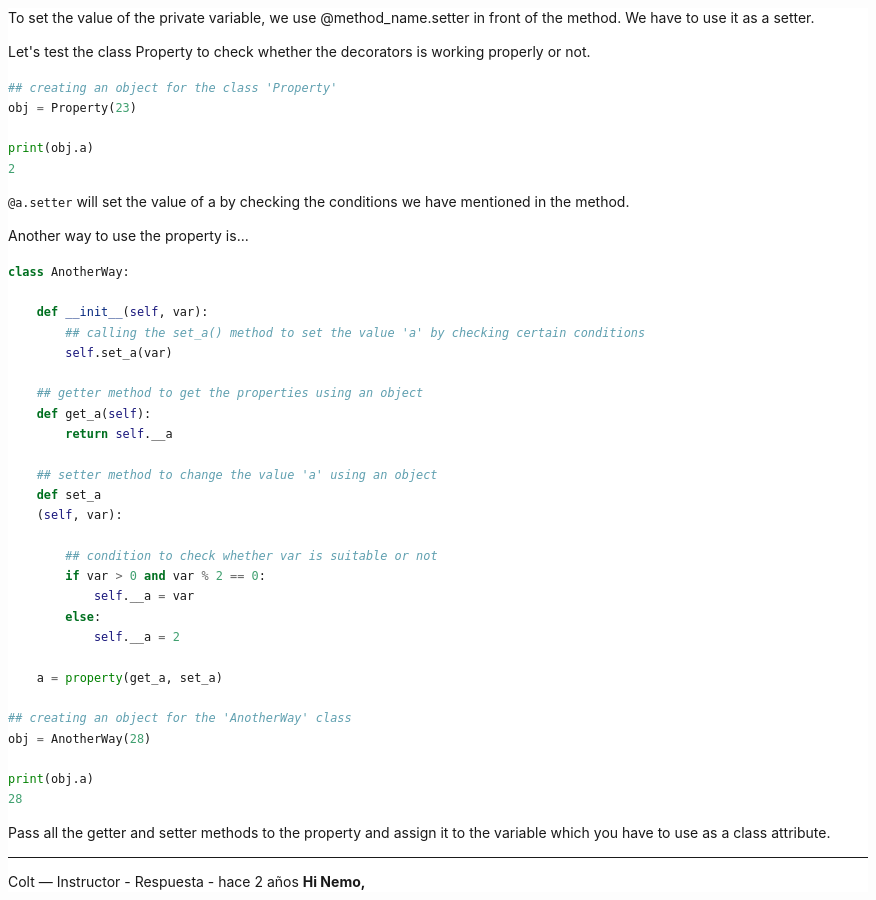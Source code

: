 To set the value of the private variable, we use @method_name.setter in front of the method. We have to use it as a setter.

Let's test the class Property to check whether the decorators is working properly or not.

```py
## creating an object for the class 'Property'
obj = Property(23)

print(obj.a)
2
```

```@a.setter``` will set the value of a by checking the conditions we have mentioned in the method. 

Another way to use the property is...

```py
class AnotherWay:

    def __init__(self, var):
        ## calling the set_a() method to set the value 'a' by checking certain conditions
        self.set_a(var)

    ## getter method to get the properties using an object
    def get_a(self):
        return self.__a

    ## setter method to change the value 'a' using an object
    def set_a
    (self, var):

        ## condition to check whether var is suitable or not
        if var > 0 and var % 2 == 0:
            self.__a = var
        else:
            self.__a = 2

    a = property(get_a, set_a)

## creating an object for the 'AnotherWay' class
obj = AnotherWay(28)

print(obj.a)
28
```

Pass all the getter and setter methods to the property and assign it to the variable which you have to use as a class attribute.

----

Colt — Instructor - Respuesta - hace 2 años
**Hi Nemo,**
